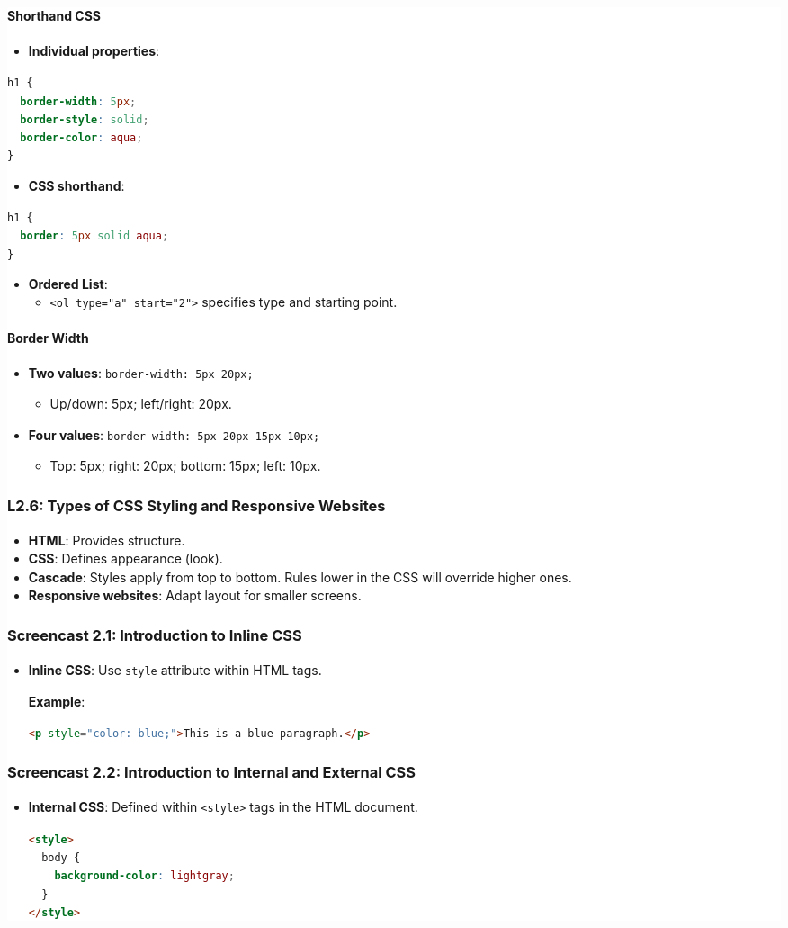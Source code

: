 #### Shorthand CSS

- **Individual properties**:

```css
h1 {
  border-width: 5px;
  border-style: solid;
  border-color: aqua;
}
```

- **CSS shorthand**:

```css
h1 {
  border: 5px solid aqua;
}
```

- **Ordered List**:
  - `<ol type="a" start="2">` specifies type and starting point.

#### Border Width

- **Two values**: `border-width: 5px 20px;`

  - Up/down: 5px; left/right: 20px.

- **Four values**: `border-width: 5px 20px 15px 10px;`

  - Top: 5px; right: 20px; bottom: 15px; left: 10px.

### L2.6: Types of CSS Styling and Responsive Websites

- **HTML**: Provides structure.
- **CSS**: Defines appearance (look).
- **Cascade**: Styles apply from top to bottom. Rules lower in the CSS will override higher ones.
- **Responsive websites**: Adapt layout for smaller screens.

### Screencast 2.1: Introduction to Inline CSS

- **Inline CSS**: Use `style` attribute within HTML tags.

  **Example**:

  ```html
  <p style="color: blue;">This is a blue paragraph.</p>
  ```

### Screencast 2.2: Introduction to Internal and External CSS

- **Internal CSS**: Defined within `<style>` tags in the HTML document.

  ```html
  <style>
    body {
      background-color: lightgray;
    }
  </style>
  ```
